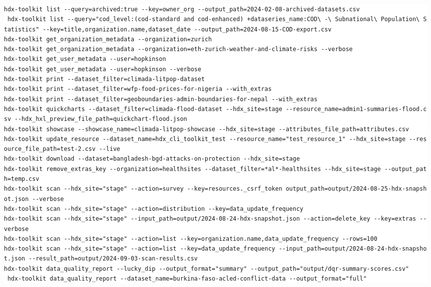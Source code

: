 ```
hdx-toolkit list --query=archived:true --key=owner_org --output_path=2024-02-08-archived-datasets.csv
 hdx-toolkit list --query="cod_level:(cod-standard and cod-enhanced) +dataseries_name:COD\ -\ Subnational\ Population\ Statistics" --key=title,organization.name,dataset_date --output_path=2024-08-15-COD-export.csv
hdx-toolkit get_organization_metadata --organization=zurich
hdx-toolkit get_organization_metadata --organization=eth-zurich-weather-and-climate-risks --verbose
hdx-toolkit get_user_metadata --user=hopkinson
hdx-toolkit get_user_metadata --user=hopkinson --verbose
hdx-toolkit print --dataset_filter=climada-litpop-dataset
hdx-toolkit print --dataset_filter=wfp-food-prices-for-nigeria --with_extras
hdx-toolkit print --dataset_filter=geoboundaries-admin-boundaries-for-nepal --with_extras
hdx-toolkit quickcharts --dataset_filter=climada-flood-dataset --hdx_site=stage --resource_name=admin1-summaries-flood.csv --hdx_hxl_preview_file_path=quickchart-flood.json
hdx-toolkit showcase --showcase_name=climada-litpop-showcase --hdx_site=stage --attributes_file_path=attributes.csv
hdx-toolkit update_resource --dataset_name=hdx_cli_toolkit_test --resource_name="test_resource_1" --hdx_site=stage --resource_file_path=test-2.csv --live
hdx-toolkit download --dataset=bangladesh-bgd-attacks-on-protection --hdx_site=stage
hdx-toolkit remove_extras_key --organization=healthsites --dataset_filter=*al*-healthsites --hdx_site=stage --output_path=temp.csv
hdx-toolkit scan --hdx_site="stage" --action=survey --key=resources._csrf_token output_path=output/2024-08-25-hdx-snapshot.json --verbose
hdx-toolkit scan --hdx_site="stage" --action=distribution --key=data_update_frequency
hdx-toolkit scan --hdx_site="stage" --input_path=output/2024-08-24-hdx-snapshot.json --action=delete_key --key=extras --verbose
hdx-toolkit scan --hdx_site="stage" --action=list --key=organization.name,data_update_frequency --rows=100
hdx-toolkit scan --hdx_site="stage" --action=list --key=data_update_frequency --input_path=output/2024-08-24-hdx-snapshot.json --result_path=output/2024-09-03-scan-results.csv
hdx-toolkit data_quality_report --lucky_dip --output_format="summary" --output_path="output/dqr-summary-scores.csv"
 hdx-toolkit data_quality_report --dataset_name=burkina-faso-acled-conflict-data --output_format="full"
```
